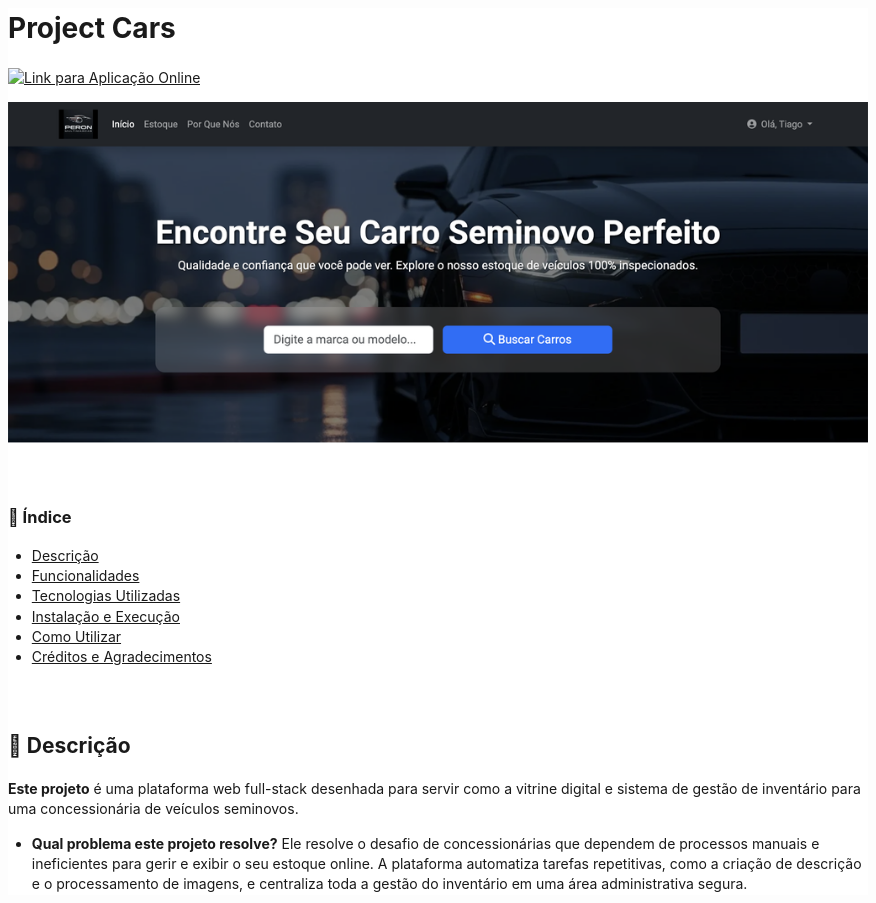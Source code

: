 # Project Cars


<a href="https://cars.peron.dev.br/">
    <img src="https://img.shields.io/badge/Acessar%20Aplicação-Online-brightgreen" alt="Link para Aplicação Online">
</a>

<p align="center">
    <img src=".github/assets/banner.png" alt="Logo do Projeto" width=""/>
</p>

<br>

### 📝 Índice

* [Descrição](#-descrição)
* [Funcionalidades](#-funcionalidades)
* [Tecnologias Utilizadas](#️-tecnologias-utilizadas)
* [Instalação e Execução](#️-instalação-e-execução)
* [Como Utilizar](#-como-utilizar)
* [Créditos e Agradecimentos](#-créditos-e-agradecimentos)

<br>

## 📖 Descrição

__Este projeto__ é uma plataforma web full-stack desenhada para servir como a vitrine digital e sistema de gestão de inventário para uma concessionária de veículos seminovos.

* __Qual problema este projeto resolve?__
    Ele resolve o desafio de concessionárias que dependem de processos manuais e ineficientes para gerir e exibir o seu estoque online. A plataforma automatiza tarefas repetitivas, como a criação de descrição e o processamento de imagens, e centraliza toda a gestão do inventário em uma área administrativa segura.
    <br>
